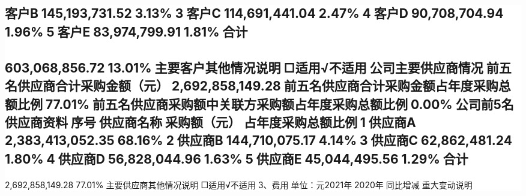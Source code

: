 客户B
145,193,731.52
3.13%
3
客户C
114,691,441.04
2.47%
4
客户D
90,708,704.94
1.96%
5
客户E
83,974,799.91
1.81%
合计
--
603,068,856.72
13.01%
主要客户其他情况说明
□适用√不适用
公司主要供应商情况
前五名供应商合计采购金额（元）
2,692,858,149.28
前五名供应商合计采购金额占年度采购总额比例
77.01%
前五名供应商采购额中关联方采购额占年度采购总额比例
0.00%
公司前5名供应商资料
序号
供应商名称
采购额（元）
占年度采购总额比例
1
供应商A
2,383,413,052.35
68.16%
2
供应商B
144,710,075.17
4.14%
3
供应商C
62,862,481.24
1.80%
4
供应商D
56,828,044.96
1.63%
5
供应商E
45,044,495.56
1.29%
合计
--
2,692,858,149.28
77.01%
主要供应商其他情况说明
□适用√不适用
3、费用
单位：元2021年
2020年
同比增减
重大变动说明